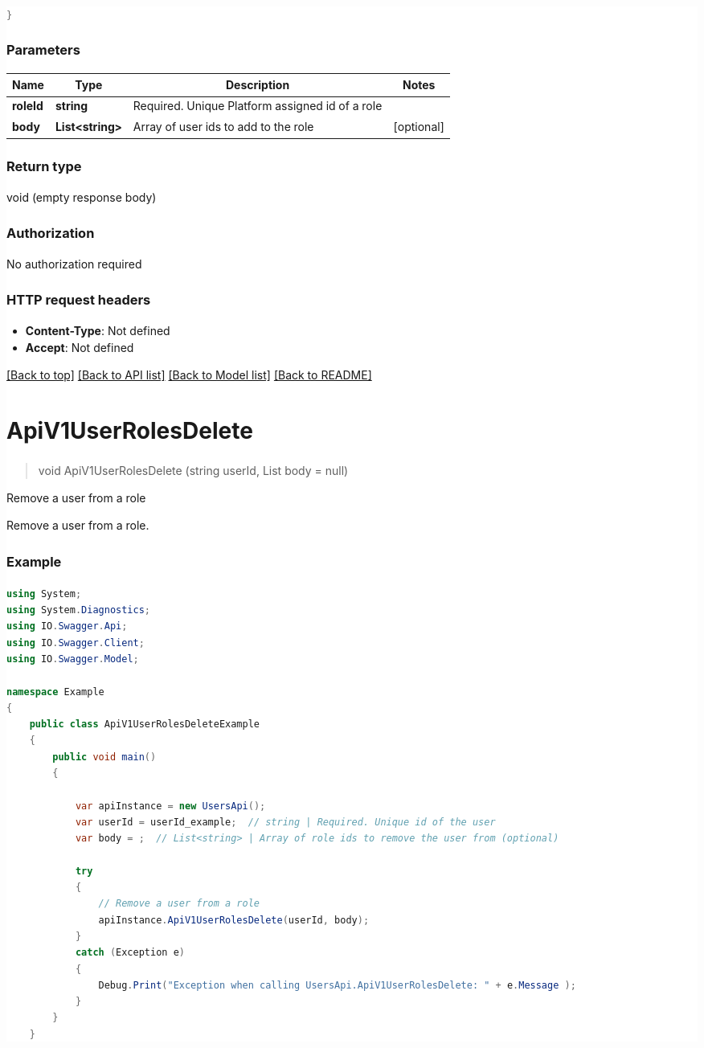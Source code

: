 ```csharp
}
```

### Parameters

Name | Type | Description  | Notes
------------- | ------------- | ------------- | -------------
 **roleId** | **string**| Required. Unique Platform assigned id of a role | 
 **body** | **List&lt;string&gt;**| Array of user ids to add to the role | [optional] 

### Return type

void (empty response body)

### Authorization

No authorization required

### HTTP request headers

 - **Content-Type**: Not defined
 - **Accept**: Not defined

[[Back to top]](#) [[Back to API list]](../README.md#documentation-for-api-endpoints) [[Back to Model list]](../README.md#documentation-for-models) [[Back to README]](../README.md)

<a name="apiv1userrolesdelete"></a>
# **ApiV1UserRolesDelete**
> void ApiV1UserRolesDelete (string userId, List<string> body = null)

Remove a user from a role

Remove a user from a role.

### Example
```csharp
using System;
using System.Diagnostics;
using IO.Swagger.Api;
using IO.Swagger.Client;
using IO.Swagger.Model;

namespace Example
{
    public class ApiV1UserRolesDeleteExample
    {
        public void main()
        {
            
            var apiInstance = new UsersApi();
            var userId = userId_example;  // string | Required. Unique id of the user
            var body = ;  // List<string> | Array of role ids to remove the user from (optional) 

            try
            {
                // Remove a user from a role
                apiInstance.ApiV1UserRolesDelete(userId, body);
            }
            catch (Exception e)
            {
                Debug.Print("Exception when calling UsersApi.ApiV1UserRolesDelete: " + e.Message );
            }
        }
    }
```